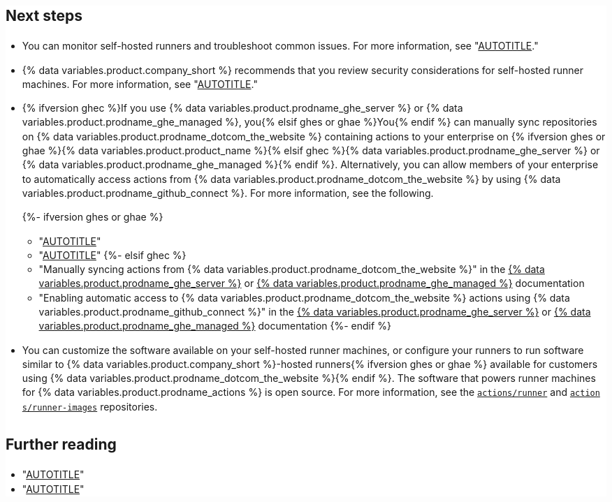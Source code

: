 ## Next steps

- You can monitor self-hosted runners and troubleshoot common issues. For more information, see "[AUTOTITLE](/actions/hosting-your-own-runners/monitoring-and-troubleshooting-self-hosted-runners)."

- {% data variables.product.company_short %} recommends that you review security considerations for self-hosted runner machines. For more information, see "[AUTOTITLE](/actions/security-guides/security-hardening-for-github-actions#hardening-for-self-hosted-runners)."

- {% ifversion ghec %}If you use {% data variables.product.prodname_ghe_server %} or {% data variables.product.prodname_ghe_managed %}, you{% elsif ghes or ghae %}You{% endif %} can manually sync repositories on {% data variables.product.prodname_dotcom_the_website %} containing actions to your enterprise on {% ifversion ghes or ghae %}{% data variables.product.product_name %}{% elsif ghec %}{% data variables.product.prodname_ghe_server %} or {% data variables.product.prodname_ghe_managed %}{% endif %}. Alternatively, you can allow members of your enterprise to automatically access actions from {% data variables.product.prodname_dotcom_the_website %} by using {% data variables.product.prodname_github_connect %}. For more information, see the following.

   {%- ifversion ghes or ghae %}
   - "[AUTOTITLE](/admin/github-actions/managing-access-to-actions-from-githubcom/manually-syncing-actions-from-githubcom)"
   - "[AUTOTITLE](/admin/github-actions/managing-access-to-actions-from-githubcom/enabling-automatic-access-to-githubcom-actions-using-github-connect)"
   {%- elsif ghec %}
   - "Manually syncing actions from {% data variables.product.prodname_dotcom_the_website %}" in the [{% data variables.product.prodname_ghe_server %}](/enterprise-server@latest/admin/github-actions/managing-access-to-actions-from-githubcom/manually-syncing-actions-from-githubcom) or [{% data variables.product.prodname_ghe_managed %}](/github-ae@latest//admin/github-actions/managing-access-to-actions-from-githubcom/manually-syncing-actions-from-githubcom) documentation
   - "Enabling automatic access to {% data variables.product.prodname_dotcom_the_website %} actions using {% data variables.product.prodname_github_connect %}" in the [{% data variables.product.prodname_ghe_server %}](/enterprise-server@latest/admin/github-actions/managing-access-to-actions-from-githubcom/enabling-automatic-access-to-githubcom-actions-using-github-connect) or [{% data variables.product.prodname_ghe_managed %}](/github-ae@latest//admin/github-actions/managing-access-to-actions-from-githubcom/enabling-automatic-access-to-githubcom-actions-using-github-connect) documentation
   {%- endif %}

- You can customize the software available on your self-hosted runner machines, or configure your runners to run software similar to {% data variables.product.company_short %}-hosted runners{% ifversion ghes or ghae %} available for customers using {% data variables.product.prodname_dotcom_the_website %}{% endif %}. The software that powers runner machines for {% data variables.product.prodname_actions %} is open source. For more information, see the [`actions/runner`](https://github.com/actions/runner) and [`actions/runner-images`](https://github.com/actions/runner-images) repositories.

## Further reading

- "[AUTOTITLE](/actions/hosting-your-own-runners/configuring-the-self-hosted-runner-application-as-a-service)"
- "[AUTOTITLE](/actions/hosting-your-own-runners/using-self-hosted-runners-in-a-workflow)"
